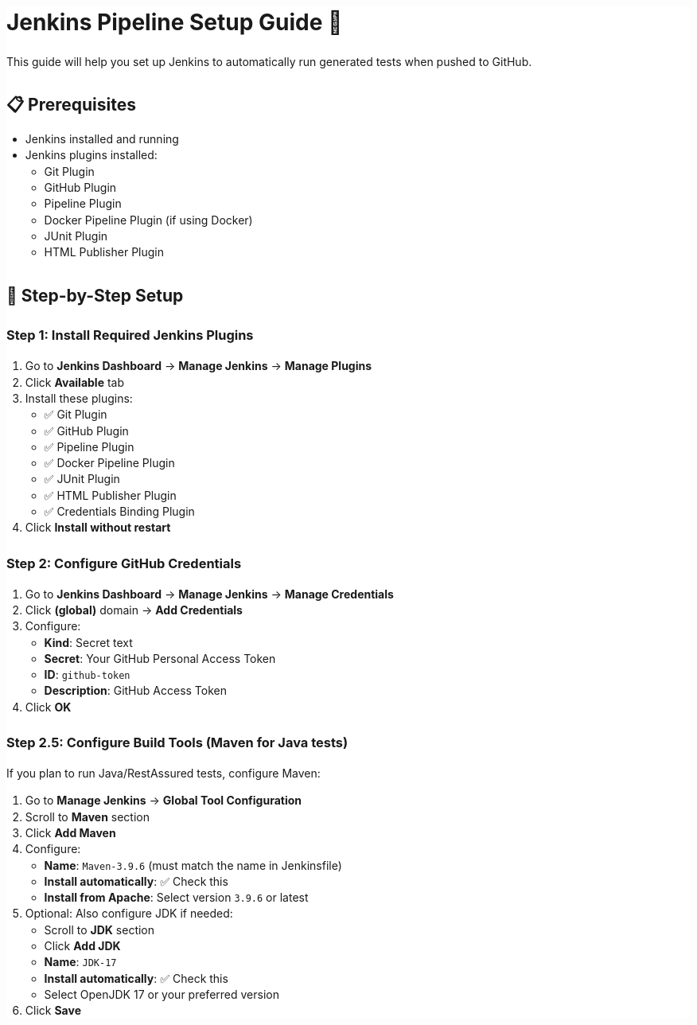 # Jenkins Pipeline Setup Guide 🔧

This guide will help you set up Jenkins to automatically run generated tests when pushed to GitHub.

## 📋 Prerequisites

- Jenkins installed and running
- Jenkins plugins installed:
  - Git Plugin
  - GitHub Plugin
  - Pipeline Plugin
  - Docker Pipeline Plugin (if using Docker)
  - JUnit Plugin
  - HTML Publisher Plugin

## 🚀 Step-by-Step Setup

### Step 1: Install Required Jenkins Plugins

1. Go to **Jenkins Dashboard** → **Manage Jenkins** → **Manage Plugins**
2. Click **Available** tab
3. Install these plugins:
   - ✅ Git Plugin
   - ✅ GitHub Plugin
   - ✅ Pipeline Plugin
   - ✅ Docker Pipeline Plugin
   - ✅ JUnit Plugin
   - ✅ HTML Publisher Plugin
   - ✅ Credentials Binding Plugin
4. Click **Install without restart**

### Step 2: Configure GitHub Credentials

1. Go to **Jenkins Dashboard** → **Manage Jenkins** → **Manage Credentials**
2. Click **(global)** domain → **Add Credentials**
3. Configure:
   - **Kind**: Secret text
   - **Secret**: Your GitHub Personal Access Token
   - **ID**: `github-token`
   - **Description**: GitHub Access Token
4. Click **OK**

### Step 2.5: Configure Build Tools (Maven for Java tests)

If you plan to run Java/RestAssured tests, configure Maven:

1. Go to **Manage Jenkins** → **Global Tool Configuration**
2. Scroll to **Maven** section
3. Click **Add Maven**
4. Configure:
   - **Name**: `Maven-3.9.6` (must match the name in Jenkinsfile)
   - **Install automatically**: ✅ Check this
   - **Install from Apache**: Select version `3.9.6` or latest
5. Optional: Also configure JDK if needed:
   - Scroll to **JDK** section
   - Click **Add JDK**
   - **Name**: `JDK-17`
   - **Install automatically**: ✅ Check this
   - Select OpenJDK 17 or your preferred version
6. Click **Save**
